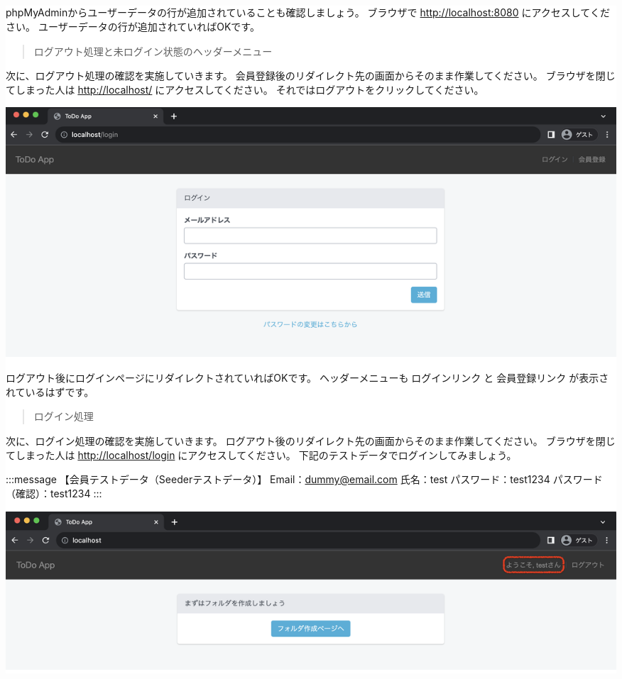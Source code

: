 phpMyAdminからユーザーデータの行が追加されていることも確認しましょう。
ブラウザで [http://localhost:8080](http://localhost:8080) にアクセスしてください。
ユーザーデータの行が追加されていればOKです。

> ログアウト処理と未ログイン状態のヘッダーメニュー

次に、ログアウト処理の確認を実施していきます。
会員登録後のリダイレクト先の画面からそのまま作業してください。
ブラウザを閉じてしまった人は  [http://localhost/](http://localhost/) にアクセスしてください。
それではログアウトをクリックしてください。

![](/images/laravel-tutorial-books/11.laravel-todo-app-auth-part1/2023-10-05-14-21-20.png)

ログアウト後にログインページにリダイレクトされていればOKです。
ヘッダーメニューも ログインリンク と 会員登録リンク が表示されているはずです。

> ログイン処理

次に、ログイン処理の確認を実施していきます。
ログアウト後のリダイレクト先の画面からそのまま作業してください。
ブラウザを閉じてしまった人は  [http://localhost/login](http://localhost/login) にアクセスしてください。
下記のテストデータでログインしてみましょう。

:::message
【会員テストデータ（Seederテストデータ）】
Email：dummy@email.com
氏名：test
パスワード：test1234
パスワード（確認）：test1234
:::

![](/images/laravel-tutorial-books/11.laravel-todo-app-auth-part1/2023-10-05-14-18-27.png)
